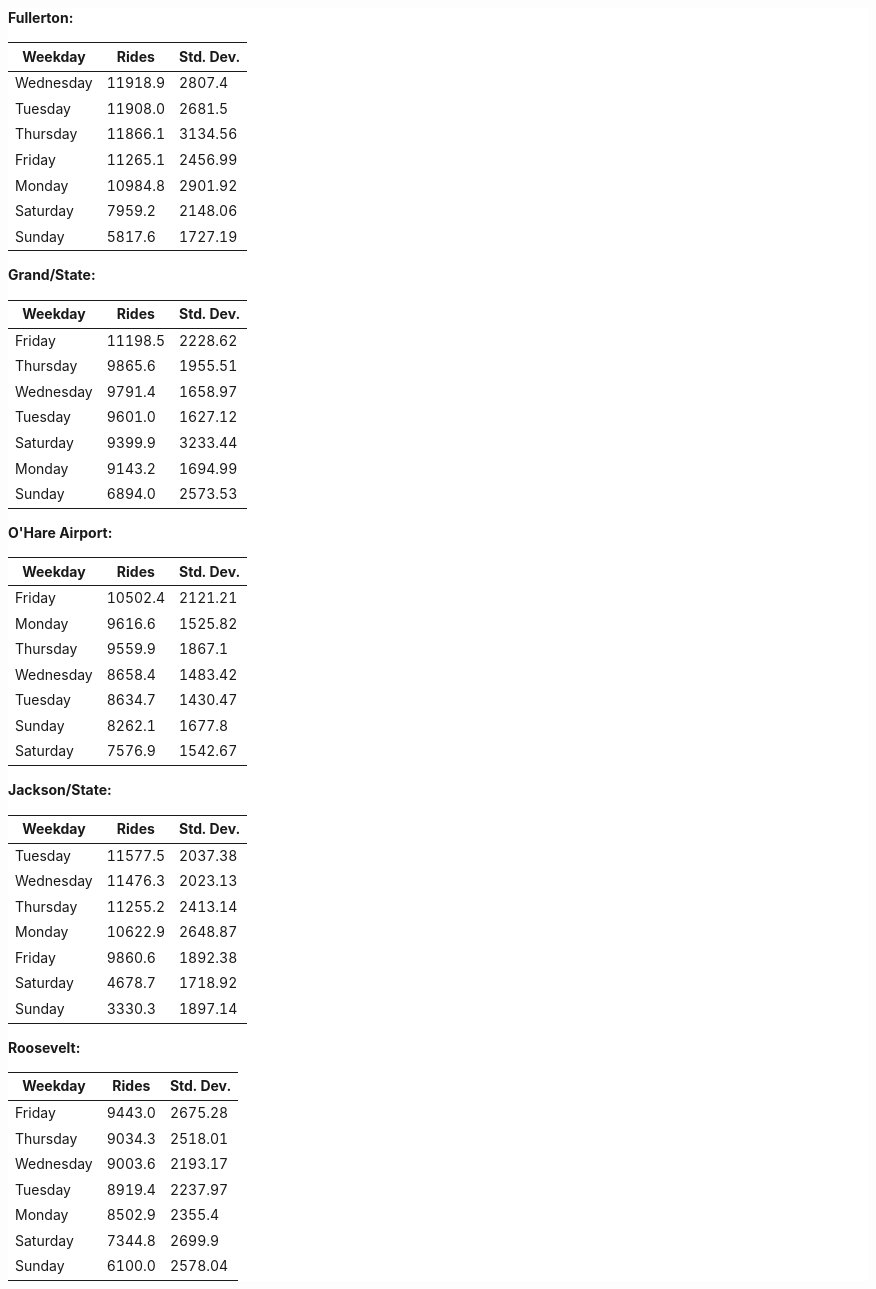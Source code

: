 __Fullerton:__

Weekday   |  Rides  | Std. Dev.
----------|---------|----------                 
Wednesday | 11918.9 |  2807.4
Tuesday   | 11908.0 |  2681.5
Thursday  | 11866.1 | 3134.56
Friday    | 11265.1 | 2456.99
Monday    | 10984.8 | 2901.92
Saturday  |  7959.2 | 2148.06
Sunday    |  5817.6 | 1727.19

__Grand/State:__

Weekday   |  Rides  | Std. Dev.
----------|---------|----------                      
Friday    | 11198.5 |   2228.62
Thursday  | 9865.6  | 1955.51
Wednesday | 9791.4  | 1658.97
Tuesday   | 9601.0  | 1627.12
Saturday  | 9399.9  | 3233.44
Monday    | 9143.2  | 1694.99
Sunday    | 6894.0  | 2573.53

__O'Hare Airport:__

Weekday   |  Rides  | Std. Dev.
----------|---------|----------                        
Friday    | 10502.4 | 2121.21
Monday    |  9616.6 | 1525.82
Thursday  |  9559.9 |  1867.1
Wednesday |  8658.4 | 1483.42
Tuesday   |  8634.7 | 1430.47
Sunday    |  8262.1 |  1677.8
Saturday  |  7576.9 | 1542.67

__Jackson/State:__

Weekday   |  Rides  | Std. Dev.
----------|---------|----------                         
Tuesday   | 11577.5 | 2037.38
Wednesday | 11476.3 | 2023.13
Thursday  | 11255.2 | 2413.14
Monday    | 10622.9 | 2648.87
Friday    |  9860.6 | 1892.38
Saturday  |  4678.7 | 1718.92
Sunday    |  3330.3 | 1897.14

__Roosevelt:__

Weekday   |  Rides  | Std. Dev.
----------|---------|----------                         
Friday    | 9443.0 | 2675.28
Thursday  | 9034.3 | 2518.01
Wednesday | 9003.6 | 2193.17
Tuesday   | 8919.4 | 2237.97
Monday    | 8502.9 |  2355.4
Saturday  | 7344.8 |  2699.9
Sunday    | 6100.0 | 2578.04
